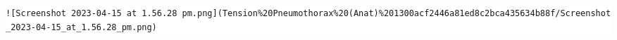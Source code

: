    ![Screenshot 2023-04-15 at 1.56.28 pm.png](Tension%20Pneumothorax%20(Anat)%201300acf2446a81ed8c2bca435634b88f/Screenshot_2023-04-15_at_1.56.28_pm.png)